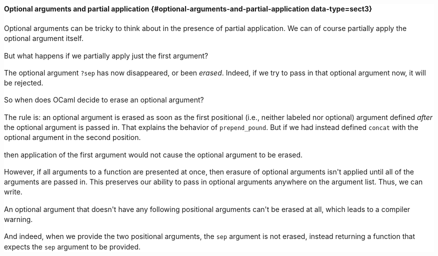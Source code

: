 <link rel="import" href="code/variables-and-functions/main.mlt" part=
"57" />

#### Optional arguments and partial application {#optional-arguments-and-partial-application data-type=sect3}

Optional arguments can be tricky to think about in the presence of partial
application. We can of course partially apply the optional argument itself.

<link rel="import" href="code/variables-and-functions/main.mlt" part=
"58" />

But what happens if we partially apply just the first argument?

<link rel="import" href="code/variables-and-functions/main.mlt" part=
"59" />

The optional argument `?sep` has now disappeared, or been *erased*. Indeed,
if we try to pass in that optional argument now, it will be rejected.

<link rel="import" href="code/variables-and-functions/main.mlt" part=
"60" />

So when does OCaml decide to erase an optional argument?

The rule is: an optional argument is erased as soon as the first positional
(i.e., neither labeled nor optional) argument defined *after* the optional
argument is passed in. That explains the behavior of `prepend_pound`. But if
we had instead defined `concat` with the optional argument in the second
position.

<link rel="import" href="code/variables-and-functions/main.mlt" part=
"61" />

then application of the first argument would not cause the optional argument
to be erased.

<link rel="import" href="code/variables-and-functions/main.mlt" part=
"62" />

However, if all arguments to a function are presented at once, then erasure
of optional arguments isn't applied until all of the arguments are passed in.
This preserves our ability to pass in optional arguments anywhere on the
argument list. Thus, we can write.

<link rel="import" href="code/variables-and-functions/main.mlt" part=
"63" />

An optional argument that doesn't have any following positional arguments
can't be erased at all, which leads to a compiler warning.

<link rel="import" href="code/variables-and-functions/main.mlt" part=
"64" />

And indeed, when we provide the two positional arguments, the `sep` argument
is not erased, instead returning a function that expects the `sep` argument
to be provided.

<link rel="import" href="code/variables-and-functions/main.mlt" part=
"65" />

